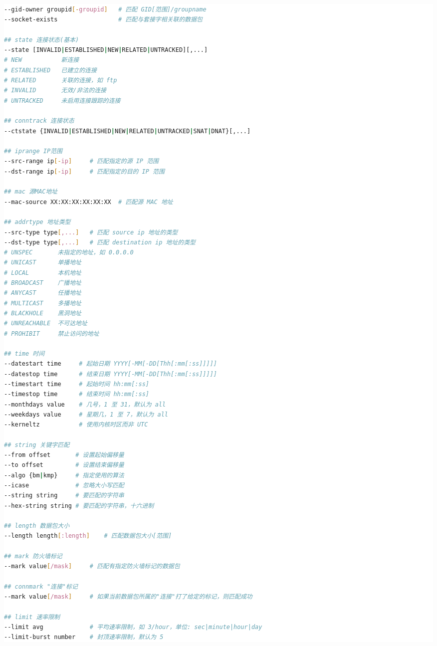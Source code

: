 ```bash
--gid-owner groupid[-groupid]   # 匹配 GID[范围]/groupname
--socket-exists                 # 匹配与套接字相关联的数据包

## state 连接状态(基本)
--state [INVALID|ESTABLISHED|NEW|RELATED|UNTRACKED][,...]
# NEW           新连接
# ESTABLISHED   已建立的连接
# RELATED       关联的连接，如 ftp
# INVALID       无效/非法的连接
# UNTRACKED     未启用连接跟踪的连接

## conntrack 连接状态
--ctstate {INVALID|ESTABLISHED|NEW|RELATED|UNTRACKED|SNAT|DNAT}[,...]

## iprange IP范围
--src-range ip[-ip]     # 匹配指定的源 IP 范围
--dst-range ip[-ip]     # 匹配指定的目的 IP 范围

## mac 源MAC地址
--mac-source XX:XX:XX:XX:XX:XX  # 匹配源 MAC 地址

## addrtype 地址类型
--src-type type[,...]   # 匹配 source ip 地址的类型
--dst-type type[,...]   # 匹配 destination ip 地址的类型
# UNSPEC       未指定的地址，如 0.0.0.0
# UNICAST      单播地址
# LOCAL        本机地址
# BROADCAST    广播地址
# ANYCAST      任播地址
# MULTICAST    多播地址
# BLACKHOLE    黑洞地址
# UNREACHABLE  不可达地址
# PROHIBIT     禁止访问的地址

## time 时间
--datestart time     # 起始日期 YYYY[-MM[-DD[Thh[:mm[:ss]]]]]
--datestop time      # 结束日期 YYYY[-MM[-DD[Thh[:mm[:ss]]]]]
--timestart time     # 起始时间 hh:mm[:ss]
--timestop time      # 结束时间 hh:mm[:ss]
--monthdays value    # 几号，1 至 31，默认为 all
--weekdays value     # 星期几，1 至 7，默认为 all
--kerneltz           # 使用内核时区而非 UTC

## string 关键字匹配
--from offset       # 设置起始偏移量
--to offset         # 设置结束偏移量
--algo {bm|kmp}     # 指定使用的算法
--icase             # 忽略大小写匹配
--string string     # 要匹配的字符串
--hex-string string # 要匹配的字符串，十六进制

## length 数据包大小
--length length[:length]    # 匹配数据包大小[范围]

## mark 防火墙标记
--mark value[/mask]     # 匹配有指定防火墙标记的数据包

## connmark "连接"标记
--mark value[/mask]     # 如果当前数据包所属的"连接"打了给定的标记，则匹配成功

## limit 速率限制
--limit avg             # 平均速率限制，如 3/hour，单位: sec|minute|hour|day
--limit-burst number    # 封顶速率限制，默认为 5
```